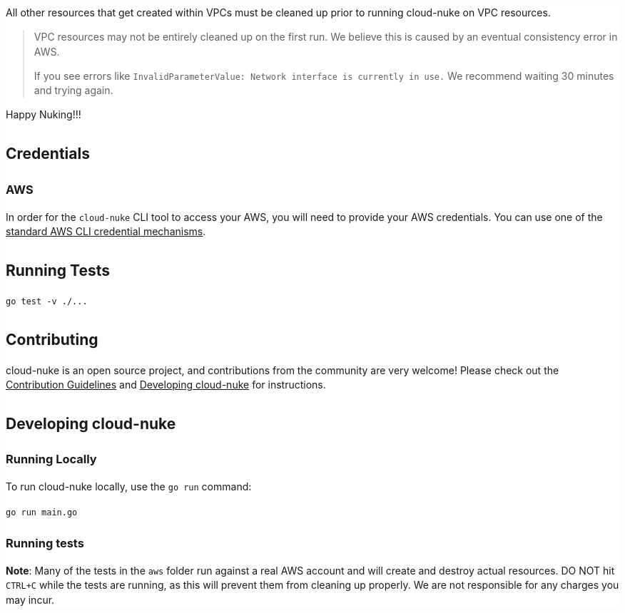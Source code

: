 All other resources that get created within VPCs must be cleaned up prior to running cloud-nuke on VPC resources.

> VPC resources may not be entirely cleaned up on the first run. We believe this is caused by an eventual consistency
> error in AWS.
>
> If you see errors like `InvalidParameterValue: Network interface is currently in use.` We recommend waiting 30 minutes
> and trying again.

Happy Nuking!!!

## Credentials

### AWS

In order for the `cloud-nuke` CLI tool to access your AWS, you will need to provide your AWS credentials. You can use
one of
the [standard AWS CLI credential mechanisms](http://docs.aws.amazon.com/cli/latest/userguide/cli-chap-getting-started.html).

## Running Tests

```shell
go test -v ./...
```

## Contributing

cloud-nuke is an open source project, and contributions from the community are very welcome! Please check out the
[Contribution Guidelines](CONTRIBUTING.md) and [Developing cloud-nuke](#developing-cloud-nuke) for instructions.

## Developing cloud-nuke

### Running Locally

To run cloud-nuke locally, use the `go run` command:

```bash
go run main.go
```

### Running tests

**Note**: Many of the tests in the `aws` folder run against a real AWS account and will create and destroy actual
resources. DO NOT
hit `CTRL+C` while the tests are running, as this will prevent them from cleaning up properly. We are not responsible
for any
charges you may incur.
